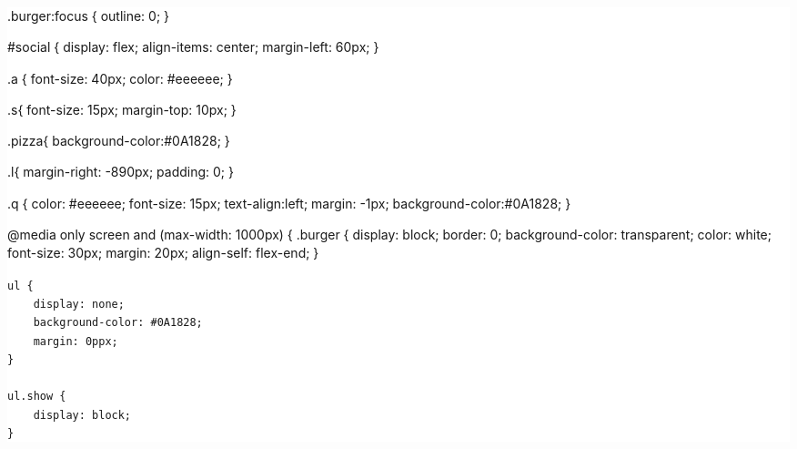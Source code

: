 .burger:focus {
    outline: 0;
}

#social {
  display: flex;
  align-items: center;
  margin-left: 60px;
}

.a {
  font-size: 40px;
  color: #eeeeee;
}

.s{
  font-size: 15px;
  margin-top: 10px;
}

.pizza{
  background-color:#0A1828;
}

.l{
  margin-right: -890px;
  padding: 0;
}

.q {
  color: #eeeeee;
  font-size: 15px;
  text-align:left;
  margin: -1px;
  background-color:#0A1828;
}


@media only screen and (max-width: 1000px) {
    .burger {
        display: block;
        border: 0;
        background-color: transparent;
        color: white;
        font-size: 30px;
        margin: 20px;
        align-self: flex-end;
    }

    ul {
        display: none;
        background-color: #0A1828;
        margin: 0ppx;
    }

    ul.show {
        display: block;
    }

